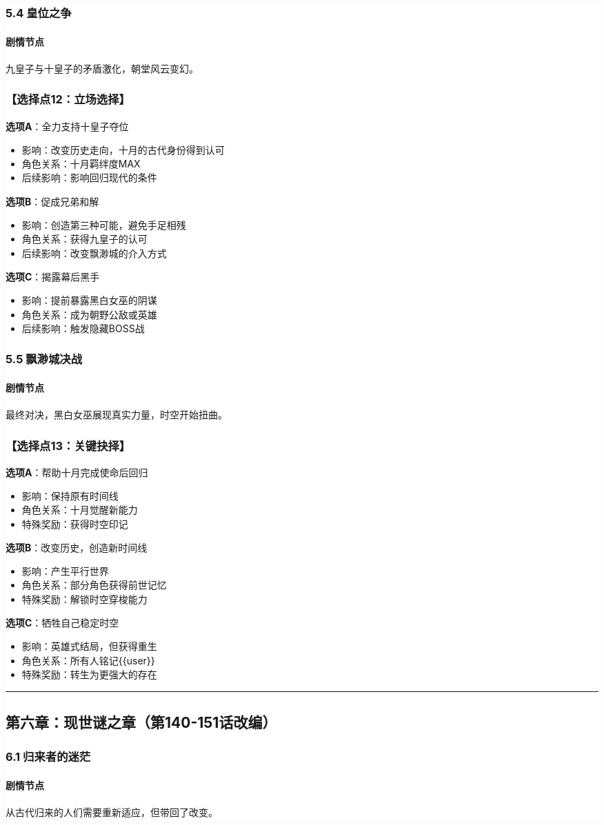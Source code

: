 ### 5.4 皇位之争

#### 剧情节点
九皇子与十皇子的矛盾激化，朝堂风云变幻。

### 【选择点12：立场选择】
**选项A**：全力支持十皇子夺位
- 影响：改变历史走向，十月的古代身份得到认可
- 角色关系：十月羁绊度MAX
- 后续影响：影响回归现代的条件

**选项B**：促成兄弟和解
- 影响：创造第三种可能，避免手足相残
- 角色关系：获得九皇子的认可
- 后续影响：改变飘渺城的介入方式

**选项C**：揭露幕后黑手
- 影响：提前暴露黑白女巫的阴谋
- 角色关系：成为朝野公敌或英雄
- 后续影响：触发隐藏BOSS战

### 5.5 飘渺城决战

#### 剧情节点
最终对决，黑白女巫展现真实力量，时空开始扭曲。

### 【选择点13：关键抉择】
**选项A**：帮助十月完成使命后回归
- 影响：保持原有时间线
- 角色关系：十月觉醒新能力
- 特殊奖励：获得时空印记

**选项B**：改变历史，创造新时间线
- 影响：产生平行世界
- 角色关系：部分角色获得前世记忆
- 特殊奖励：解锁时空穿梭能力

**选项C**：牺牲自己稳定时空
- 影响：英雄式结局，但获得重生
- 角色关系：所有人铭记{{user}}
- 特殊奖励：转生为更强大的存在

---

## 第六章：现世谜之章（第140-151话改编）

### 6.1 归来者的迷茫

#### 剧情节点
从古代归来的人们需要重新适应，但带回了改变。
